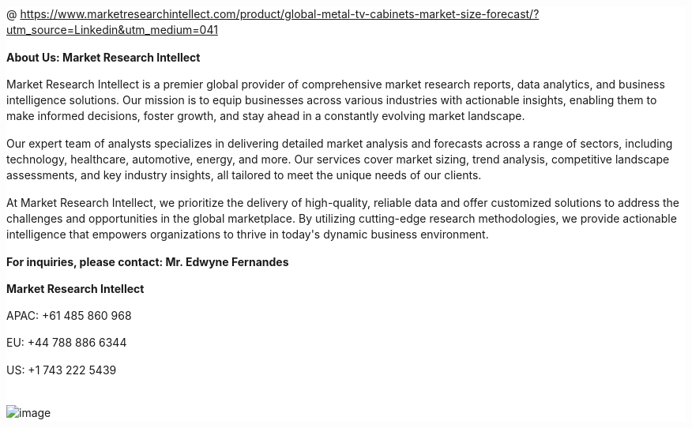 @</strong>&nbsp;<a href="https://www.marketresearchintellect.com/product/global-metal-tv-cabinets-market-size-forecast/?utm_source=Linkedin&utm_medium=041">https://www.marketresearchintellect.com/product/global-metal-tv-cabinets-market-size-forecast/?utm_source=Linkedin&utm_medium=041</a></span></p><p><strong>About Us: Market Research Intellect</strong></p><p>Market Research Intellect is a premier global provider of comprehensive market research reports, data analytics, and business intelligence solutions. Our mission is to equip businesses across various industries with actionable insights, enabling them to make informed decisions, foster growth, and stay ahead in a constantly evolving market landscape.</p><p>Our expert team of analysts specializes in delivering detailed market analysis and forecasts across a range of sectors, including technology, healthcare, automotive, energy, and more. Our services cover market sizing, trend analysis, competitive landscape assessments, and key industry insights, all tailored to meet the unique needs of our clients.</p><p>At Market Research Intellect, we prioritize the delivery of high-quality, reliable data and offer customized solutions to address the challenges and opportunities in the global marketplace. By utilizing cutting-edge research methodologies, we provide actionable intelligence that empowers organizations to thrive in today's dynamic business environment.</p><p><strong>For inquiries, please contact: Mr. Edwyne Fernandes</strong></p><p><strong>Market Research Intellect</strong></p><p>APAC: +61 485 860 968</p><p>EU: +44 788 886 6344</p><p>US: +1 743 222 5439</p></div><div class="article-main__content" data-test-id="publishing-text-block">&nbsp;</div>
![image](https://github.com/user-attachments/assets/b37ec76f-14de-4ad7-bf46-da3ad23eb47a)

